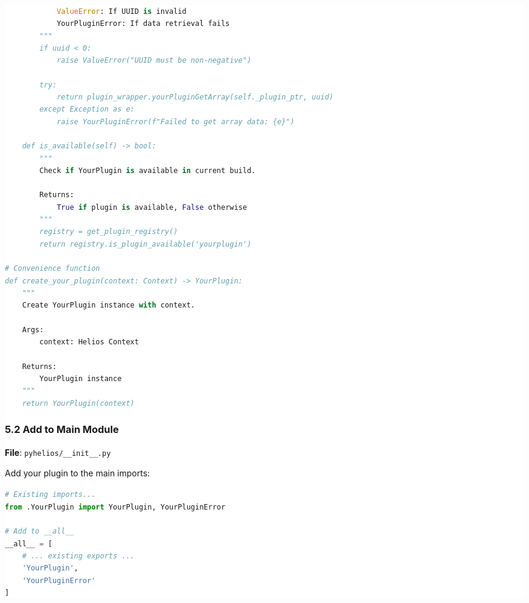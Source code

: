 ```python
            ValueError: If UUID is invalid
            YourPluginError: If data retrieval fails
        """
        if uuid < 0:
            raise ValueError("UUID must be non-negative")
        
        try:
            return plugin_wrapper.yourPluginGetArray(self._plugin_ptr, uuid)
        except Exception as e:
            raise YourPluginError(f"Failed to get array data: {e}")
    
    def is_available(self) -> bool:
        """
        Check if YourPlugin is available in current build.
        
        Returns:
            True if plugin is available, False otherwise
        """
        registry = get_plugin_registry()
        return registry.is_plugin_available('yourplugin')

# Convenience function
def create_your_plugin(context: Context) -> YourPlugin:
    """
    Create YourPlugin instance with context.
    
    Args:
        context: Helios Context
        
    Returns:
        YourPlugin instance
    """
    return YourPlugin(context)
```

### 5.2 Add to Main Module

**File**: `pyhelios/__init__.py`

Add your plugin to the main imports:

```python
# Existing imports...
from .YourPlugin import YourPlugin, YourPluginError

# Add to __all__
__all__ = [
    # ... existing exports ...
    'YourPlugin',
    'YourPluginError'
]
```
